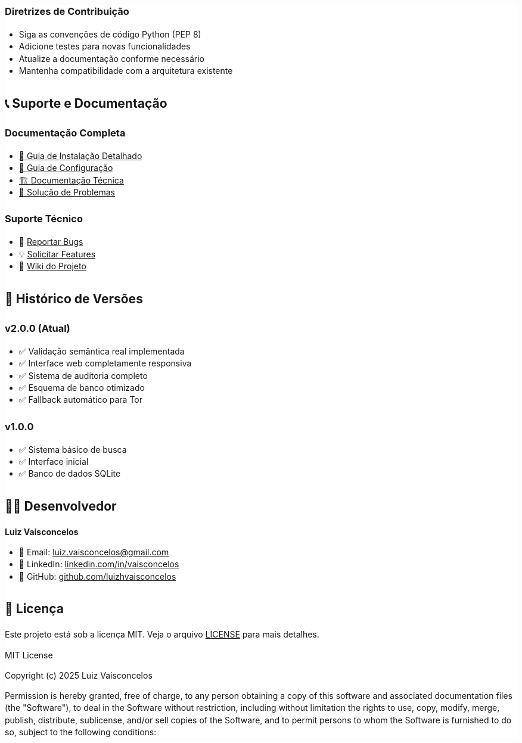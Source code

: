 ### Diretrizes de Contribuição
- Siga as convenções de código Python (PEP 8)
- Adicione testes para novas funcionalidades
- Atualize a documentação conforme necessário
- Mantenha compatibilidade com a arquitetura existente

## 📞 Suporte e Documentação

### Documentação Completa
- [📘 Guia de Instalação Detalhado](docs/INSTALLATION.md)
- [🔧 Guia de Configuração](docs/CONFIGURATION.md)
- [🏗️ Documentação Técnica](docs/TECHNICAL.md)
- [🐛 Solução de Problemas](docs/TROUBLESHOOTING.md)

### Suporte Técnico
- 🐛 [Reportar Bugs](https://github.com/luizhvaisconcelos/onion-monitor/issues)
- 💡 [Solicitar Features](https://github.com/luizhvaisconcelos/onion-monitor/discussions)
- 📖 [Wiki do Projeto](https://github.com/luizhvaisconcelos/onion-monitor/wiki)

## 🔄 Histórico de Versões

### v2.0.0 (Atual)
- ✅ Validação semântica real implementada
- ✅ Interface web completamente responsiva
- ✅ Sistema de auditoria completo
- ✅ Esquema de banco otimizado
- ✅ Fallback automático para Tor

### v1.0.0
- ✅ Sistema básico de busca
- ✅ Interface inicial
- ✅ Banco de dados SQLite

## 👨‍💻 Desenvolvedor

**Luiz Vaisconcelos**
- 📧 Email: luiz.vaisconcelos@gmail.com
- 💼 LinkedIn: [linkedin.com/in/vaisconcelos](https://www.linkedin.com/in/vaisconcelos/)
- 🐙 GitHub: [github.com/luizhvaisconcelos](https://github.com/luizhvaisconcelos)

## 📄 Licença

Este projeto está sob a licença MIT. Veja o arquivo [LICENSE](LICENSE) para mais detalhes.

MIT License

Copyright (c) 2025 Luiz Vaisconcelos

Permission is hereby granted, free of charge, to any person obtaining a copy
of this software and associated documentation files (the "Software"), to deal
in the Software without restriction, including without limitation the rights
to use, copy, modify, merge, publish, distribute, sublicense, and/or sell
copies of the Software, and to permit persons to whom the Software is
furnished to do so, subject to the following conditions:
